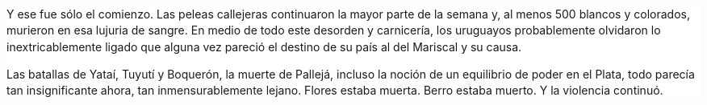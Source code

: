 Y ese fue sólo el comienzo. Las peleas callejeras continuaron la mayor parte de la semana y, al menos 500 blancos y colorados, murieron en esa lujuria de sangre. En medio de todo este desorden y carnicería, los uruguayos probablemente olvidaron lo inextricablemente ligado que alguna vez pareció el destino de su país al del Mariscal y su causa.

Las batallas de Yataí, Tuyutí y Boquerón, la muerte de Pallejá, incluso la noción de un equilibrio de poder en el Plata, todo parecía tan insignificante ahora, tan inmensurablemente lejano. Flores estaba muerta. Berro estaba muerto. Y la violencia continuó.